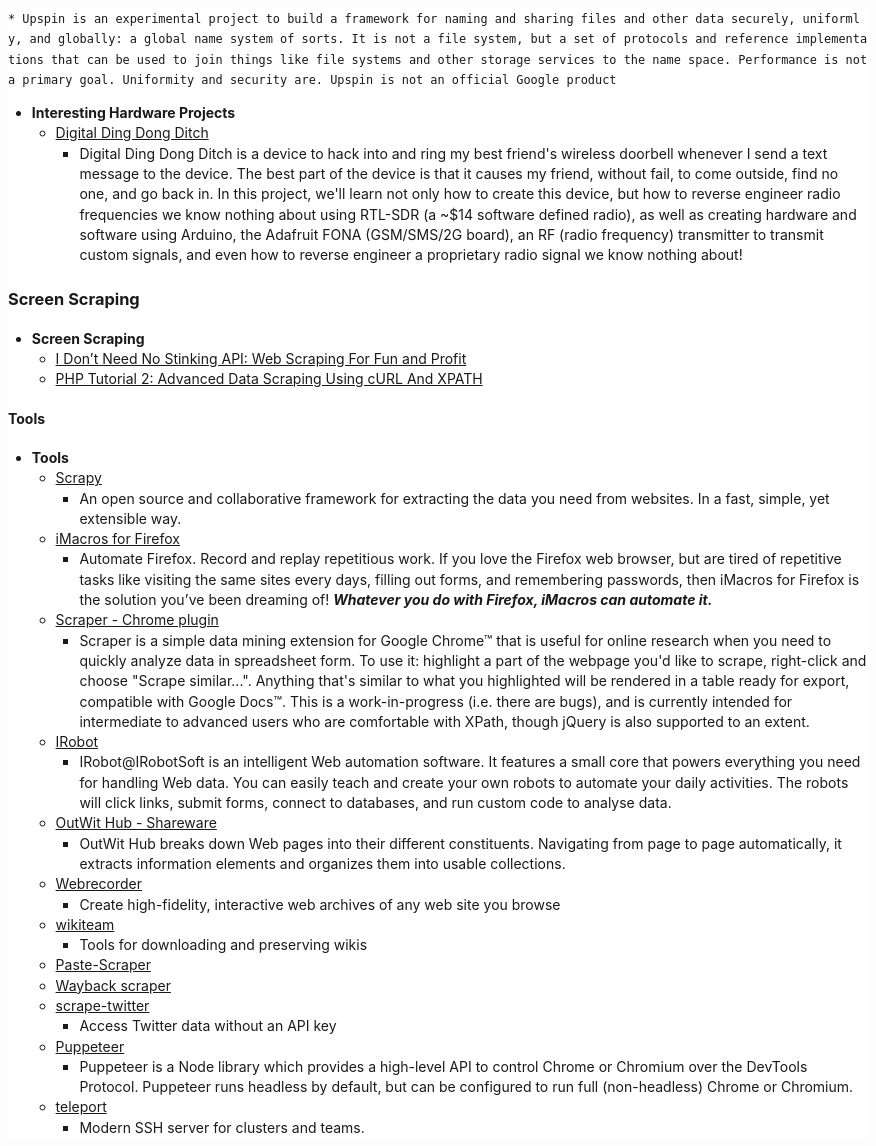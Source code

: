     * Upspin is an experimental project to build a framework for naming and sharing files and other data securely, uniformly, and globally: a global name system of sorts. It is not a file system, but a set of protocols and reference implementations that can be used to join things like file systems and other storage services to the name space. Performance is not a primary goal. Uniformity and security are. Upspin is not an official Google product
* **Interesting Hardware Projects**
  * [Digital Ding Dong Ditch](https://github.com/samyk/dingdong)
    * Digital Ding Dong Ditch is a device to hack into and ring my best friend's wireless doorbell whenever I send a text message to the device. The best part of the device is that it causes my friend, without fail, to come outside, find no one, and go back in. In this project, we'll learn not only how to create this device, but how to reverse engineer radio frequencies we know nothing about using RTL-SDR \(a ~$14 software defined radio\), as well as creating hardware and software using Arduino, the Adafruit FONA \(GSM/SMS/2G board\), an RF \(radio frequency\) transmitter to transmit custom signals, and even how to reverse engineer a proprietary radio signal we know nothing about!

### Screen Scraping

* **Screen Scraping**
  * [I Don’t Need No Stinking API: Web Scraping For Fun and Profit](https://blog.hartleybrody.com/web-scraping/)
  * [PHP Tutorial 2: Advanced Data Scraping Using cURL And XPATH](http://www.matthewwatts.net/tutorials/php-tutorial-2-advanced-data-scraping-using-curl-and-xpath/)

#### Tools

* **Tools**
  * [Scrapy](http://scrapy.org/)
    * An open source and collaborative framework for extracting the data you need from websites. In a fast, simple, yet extensible way. 
  * [iMacros for Firefox](https://addons.mozilla.org/en-US/firefox/addon/imacros-for-firefox/)
    * Automate Firefox. Record and replay repetitious work. If you love the Firefox web browser, but are tired of repetitive tasks like visiting the same sites every days, filling out forms, and remembering passwords, then iMacros for Firefox is the solution you’ve been dreaming of! _**Whatever you do with Firefox, iMacros can automate it.**_
  * [Scraper - Chrome plugin](https://chrome.google.com/webstore/detail/scraper/mbigbapnjcgaffohmbkdlecaccepngjd)
    * Scraper is a simple data mining extension for Google Chrome™ that is useful for online research when you need to quickly analyze data in spreadsheet form.  To use it: highlight a part of the webpage you'd like to scrape, right-click and choose "Scrape similar...". Anything that's similar to what you highlighted will be rendered in a table ready for export, compatible with Google Docs™.  This is a work-in-progress \(i.e. there are bugs\), and is currently intended for intermediate to advanced users who are comfortable with XPath, though jQuery is also supported to an extent.
  * [IRobot](http://irobotsoft.com/)
    * IRobot@IRobotSoft is an intelligent Web automation software. It features a small core that powers everything you need for handling Web data. You can easily teach and create your own robots to automate your daily activities. The robots will click links, submit forms, connect to databases, and run custom code to analyse data.
  * [OutWit Hub - Shareware](http://www.outwit.com/products/hub/)
    * OutWit Hub breaks down Web pages into their different constituents. Navigating from page to page automatically, it extracts information elements and organizes them into usable collections.
  * [Webrecorder](https://webrecorder.io/)
    * Create high-fidelity, interactive web archives of any web site you browse
  * [wikiteam](https://github.com/WikiTeam/wikiteam)
    * Tools for downloading and preserving wikis 
  * [Paste-Scraper](https://github.com/KernelEquinox/Paste-Scraper)
  * [Wayback scraper](https://github.com/abrenaut/waybackscraper)
  * [scrape-twitter](https://github.com/sebinsua/scrape-twitter)
    * Access Twitter data without an API key
  * [Puppeteer](https://github.com/GoogleChrome/puppeteer)
    * Puppeteer is a Node library which provides a high-level API to control Chrome or Chromium over the DevTools Protocol. Puppeteer runs headless by default, but can be configured to run full \(non-headless\) Chrome or Chromium.
  * [teleport](https://github.com/gravitational/teleport)
    * Modern SSH server for clusters and teams. 
